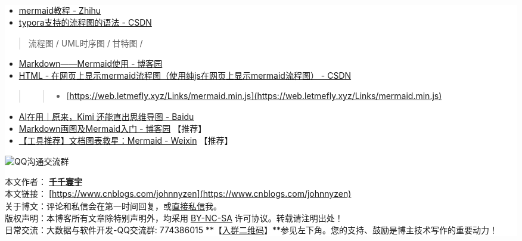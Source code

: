 *   [mermaid教程 - Zhihu](https://zhuanlan.zhihu.com/p/17880793496)
*   [typora支持的流程图的语法 - CSDN](https://blog.csdn.net/demon7552003/article/details/137752583)

> 流程图 / UML时序图 / 甘特图 /

*   [Markdown——Mermaid使用 - 博客园](https://www.cnblogs.com/dbai/p/17187755.html)
*   [HTML - 在网页上显示mermaid流程图（使用纯js在网页上显示mermaid流程图） - CSDN](https://blog.csdn.net/Tisfy/article/details/131464925)

> > *   [https://web.letmefly.xyz/Links/mermaid.min.js](https://web.letmefly.xyz/Links/mermaid.min.js)

*   [AI在用｜原来，Kimi 还能直出思维导图 - Baidu](https://baijiahao.baidu.com/s?id=1797749947295526796)
*   [Markdown画图及Mermaid入门 - 博客园](https://www.cnblogs.com/LYinMX/p/13347646.html) 【推荐】
*   [【工具推荐】文档图表救星：Mermaid - Weixin](https://mp.weixin.qq.com/s/0DSRwi2gGqjgsm1Dnp7MFQ) 【推荐】

![QQ沟通交流群](https://blog-static.cnblogs.com/files/johnnyzen/cnblogs-qq-group-qrcode.gif?t=1679679148)

本文作者： **[千千寰宇](https://github.com/Johnny-ZTSD)**  
本文链接： [https://www.cnblogs.com/johnnyzen](https://www.cnblogs.com/johnnyzen)  
关于博文：评论和私信会在第一时间回复，或[直接私信](https://msg.cnblogs.com/msg/send/johnnyzen)我。  
版权声明：本博客所有文章除特别声明外，均采用 [BY-NC-SA](http://blog.sina.com.cn/s/blog_896327b90102y6c6.html "https://creativecommons.org/licenses/by-nc-nd/4.0/") 许可协议。转载请注明出处！  
日常交流：大数据与软件开发-QQ交流群: 774386015 **【[入群二维码](javascript:void\(0\);)】**参见左下角。您的支持、鼓励是博主技术写作的重要动力！